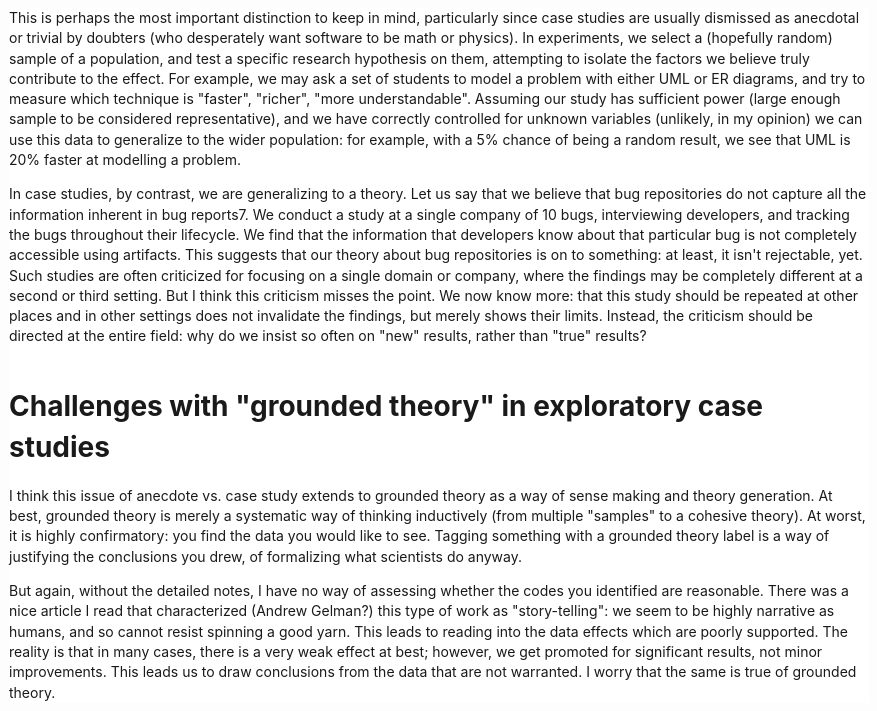 



This is perhaps the most important distinction to keep in mind, particularly since case studies are usually dismissed as anecdotal or trivial by doubters (who desperately want software to be math or physics). In experiments, we select a (hopefully random) sample of a population, and test a specific research hypothesis on them, attempting to isolate the factors we believe truly contribute to the effect. For example, we may ask a set of students to model a problem with either UML or ER diagrams, and try to measure which technique is "faster", "richer", "more understandable". Assuming our study has sufficient power (large enough sample to be considered representative), and we have correctly controlled for unknown variables (unlikely, in my opinion) we can use this data to generalize to the wider population: for example, with a 5% chance of being a random result, we see that UML is 20% faster at modelling a problem.





In case studies, by contrast, we are generalizing to a theory. Let us say that we believe that bug repositories do not capture all the information inherent in bug reports7. We conduct a study at a single company of 10 bugs, interviewing developers, and tracking the bugs throughout their lifecycle. We find that the information that developers know about that particular bug is not completely accessible using artifacts. This suggests that our theory about bug repositories is on to something: at least, it isn't rejectable, yet. Such studies are often criticized for focusing on a single domain or company, where the findings may be completely different at a second or third setting. But I think this criticism misses the point. We now know more: that this study should be repeated at other places and in other settings does not invalidate the findings, but merely shows their limits. Instead, the criticism should be directed at the entire field: why do we insist so often on "new" results, rather than "true" results?





# Challenges with "grounded theory" in exploratory case studies





I think this issue of anecdote vs. case study extends to grounded theory as a way of sense making and theory generation. At best, grounded theory is merely a systematic way of thinking inductively (from multiple "samples" to a cohesive theory). At worst, it is highly confirmatory: you find the data you would like to see. Tagging something with a grounded theory label is a way of justifying the conclusions you drew, of formalizing what scientists do anyway.





But again, without the detailed notes, I have no way of assessing whether the codes you identified are reasonable. There was a nice article I read that characterized (Andrew Gelman?) this type of work as "story-telling": we seem to be highly narrative as humans, and so cannot resist spinning a good yarn. This leads to reading into the data effects which are poorly supported. The reality is that in many cases, there is a very weak effect at best; however, we get promoted for significant results, not minor improvements. This leads us to draw conclusions from the data that are not warranted. I worry that the same is true of grounded theory.

